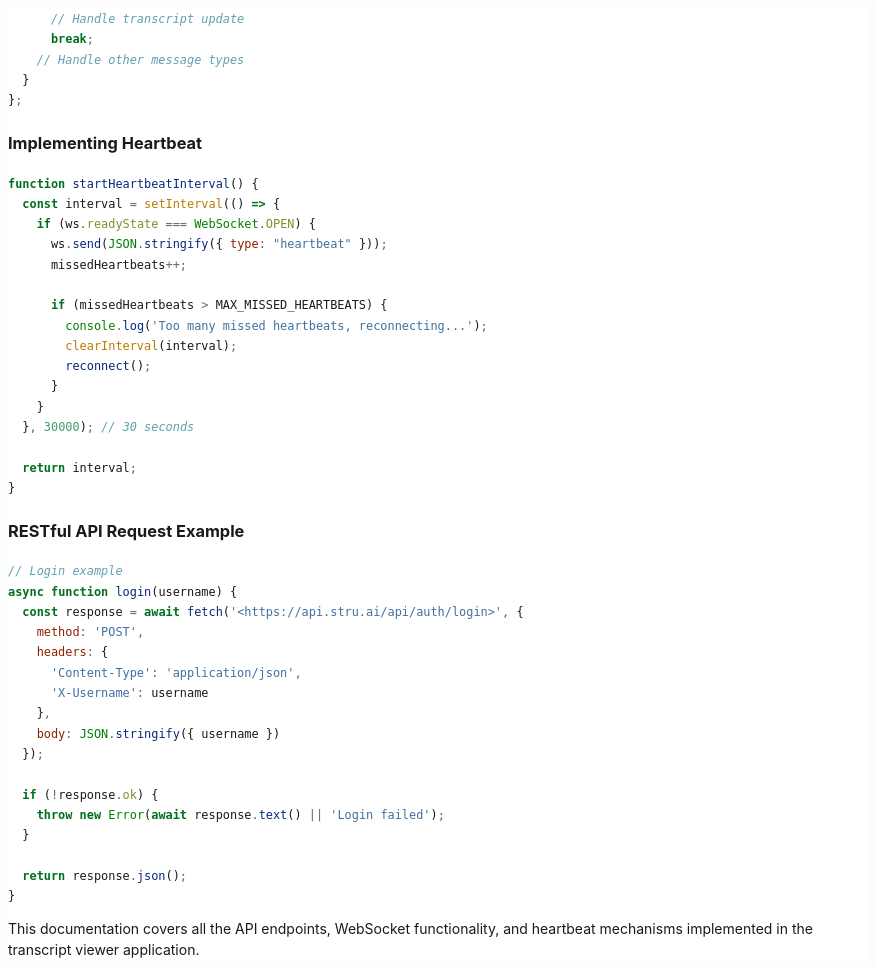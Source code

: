 ```jsx
      // Handle transcript update
      break;
    // Handle other message types
  }
};

```

### Implementing Heartbeat

```jsx
function startHeartbeatInterval() {
  const interval = setInterval(() => {
    if (ws.readyState === WebSocket.OPEN) {
      ws.send(JSON.stringify({ type: "heartbeat" }));
      missedHeartbeats++;

      if (missedHeartbeats > MAX_MISSED_HEARTBEATS) {
        console.log('Too many missed heartbeats, reconnecting...');
        clearInterval(interval);
        reconnect();
      }
    }
  }, 30000); // 30 seconds

  return interval;
}

```

### RESTful API Request Example

```jsx
// Login example
async function login(username) {
  const response = await fetch('<https://api.stru.ai/api/auth/login>', {
    method: 'POST',
    headers: {
      'Content-Type': 'application/json',
      'X-Username': username
    },
    body: JSON.stringify({ username })
  });

  if (!response.ok) {
    throw new Error(await response.text() || 'Login failed');
  }

  return response.json();
}

```

This documentation covers all the API endpoints, WebSocket functionality, and heartbeat mechanisms implemented in the transcript viewer application.
